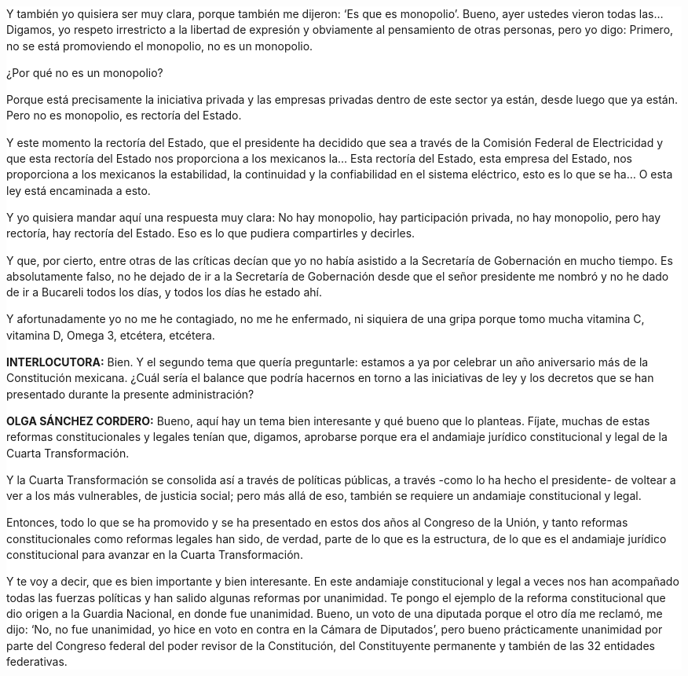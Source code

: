 Y también yo quisiera ser muy clara, porque también me dijeron: ‘Es que es
monopolio’. Bueno, ayer ustedes vieron todas las… Digamos, yo respeto
irrestricto a la libertad de expresión y obviamente al pensamiento de otras
personas, pero yo digo: Primero, no se está promoviendo el monopolio, no es un
monopolio.

¿Por qué no es un monopolio?

Porque está precisamente la iniciativa privada y las empresas privadas dentro
de este sector ya están, desde luego que ya están. Pero no es monopolio, es
rectoría del Estado.

Y este momento la rectoría del Estado, que el presidente ha decidido que sea a
través de la Comisión Federal de Electricidad y que esta rectoría del Estado
nos proporciona a los mexicanos la… Esta rectoría del Estado, esta empresa del
Estado, nos proporciona a los mexicanos la estabilidad, la continuidad y la
confiabilidad en el sistema eléctrico, esto es lo que se ha… O esta ley está
encaminada a esto.

Y yo quisiera mandar aquí una respuesta muy clara: No hay monopolio, hay
participación privada, no hay monopolio, pero hay rectoría, hay rectoría del
Estado. Eso es lo que pudiera compartirles y decirles.

Y que, por cierto, entre otras de las críticas decían que yo no había asistido
a la Secretaría de Gobernación en mucho tiempo. Es absolutamente falso, no he
dejado de ir a la Secretaría de Gobernación desde que el señor presidente me
nombró y no he dado de ir a Bucareli todos los días, y todos los días he
estado ahí.

Y afortunadamente yo no me he contagiado, no me he enfermado, ni siquiera de
una gripa porque tomo mucha vitamina C, vitamina D, Omega 3, etcétera,
etcétera.

**INTERLOCUTORA:** Bien. Y el segundo tema que quería preguntarle: estamos a
ya por celebrar un año aniversario más de la Constitución mexicana. ¿Cuál
sería el balance que podría hacernos en torno a las iniciativas de ley y los
decretos que se han presentado durante la presente administración?

**OLGA SÁNCHEZ CORDERO:** Bueno, aquí hay un tema bien interesante y qué bueno
que lo planteas. Fíjate, muchas de estas reformas constitucionales y legales
tenían que, digamos, aprobarse porque era el andamiaje jurídico constitucional
y legal de la Cuarta Transformación.

Y la Cuarta Transformación se consolida así a través de políticas públicas, a
través -como lo ha hecho el presidente- de voltear a ver a los más
vulnerables, de justicia social; pero más allá de eso, también se requiere un
andamiaje constitucional y legal.

Entonces, todo lo que se ha promovido y se ha presentado en estos dos años al
Congreso de la Unión, y tanto reformas constitucionales como reformas legales
han sido, de verdad, parte de lo que es la estructura, de lo que es el
andamiaje jurídico constitucional para avanzar en la Cuarta Transformación.

Y te voy a decir, que es bien importante y bien interesante. En este andamiaje
constitucional y legal a veces nos han acompañado todas las fuerzas políticas
y han salido algunas reformas por unanimidad. Te pongo el ejemplo de la
reforma constitucional que dio origen a la Guardia Nacional, en donde fue
unanimidad. Bueno, un voto de una diputada porque el otro día me reclamó, me
dijo: ‘No, no fue unanimidad, yo hice en voto en contra en la Cámara de
Diputados’, pero bueno prácticamente unanimidad por parte del Congreso federal
del poder revisor de la Constitución, del Constituyente permanente y también
de las 32 entidades federativas.
